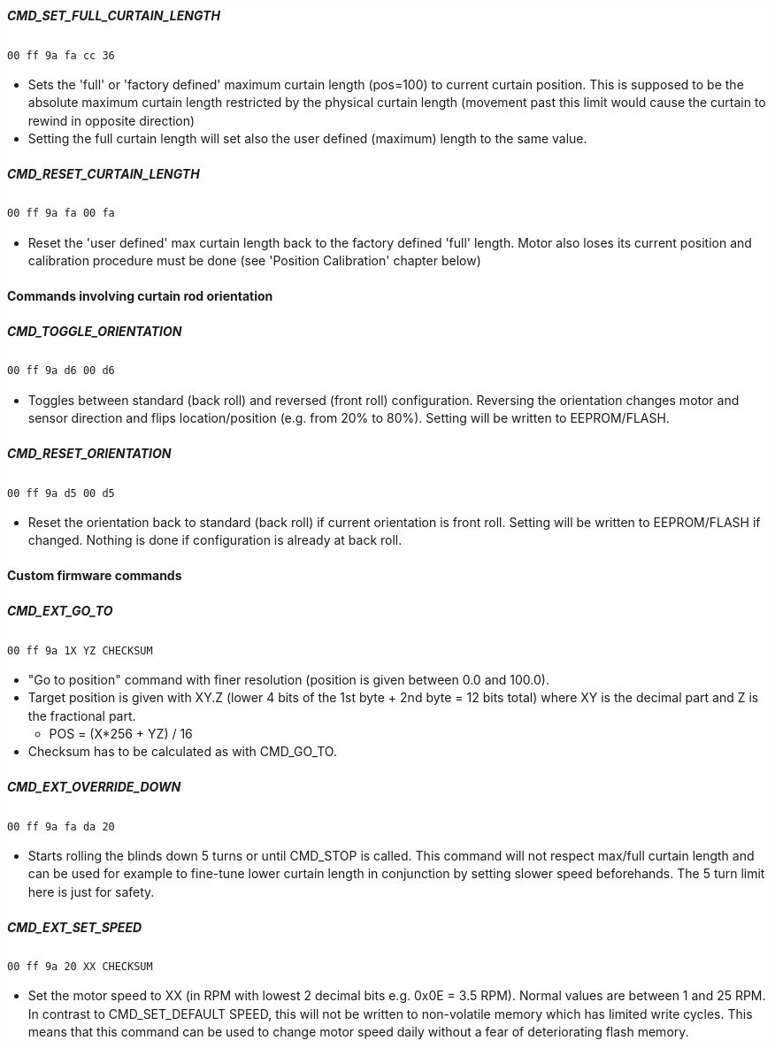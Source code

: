 ##### CMD_SET_FULL_CURTAIN_LENGTH
`00 ff 9a fa cc 36`
- Sets the 'full' or 'factory defined' maximum curtain length (pos=100) to current curtain position. This is supposed to be the absolute maximum curtain length restricted by the physical curtain length (movement past this limit would cause the curtain to rewind in opposite direction)
- Setting the full curtain length will set also the user defined (maximum) length to the same value.

##### CMD_RESET_CURTAIN_LENGTH
`00 ff 9a fa 00 fa`
- Reset the 'user defined' max curtain length back to the factory defined 'full' length. Motor also loses its current position and calibration procedure must be done (see 'Position Calibration' chapter below)


#### Commands involving curtain rod orientation

##### CMD_TOGGLE_ORIENTATION 
`00 ff 9a d6 00 d6`
- Toggles between standard (back roll) and reversed (front roll) configuration. Reversing the orientation changes motor and sensor direction and flips location/position (e.g. from 20% to 80%). Setting will be written to EEPROM/FLASH.

##### CMD_RESET_ORIENTATION 
`00 ff 9a d5 00 d5`
- Reset the orientation back to standard (back roll) if current orientation is front roll. Setting will be written to EEPROM/FLASH if changed. Nothing is done if configuration is already at back roll.



#### Custom firmware commands

##### CMD_EXT_GO_TO
`00 ff 9a 1X YZ CHECKSUM`
- "Go to position" command with finer resolution (position is given between 0.0 and 100.0). 
- Target position is given with XY.Z (lower 4 bits of the 1st byte + 2nd byte  = 12 bits total) where XY is the decimal part and Z is the fractional part.
  - POS = (X*256 + YZ) / 16
- Checksum has to be calculated as with CMD_GO_TO.

##### CMD_EXT_OVERRIDE_DOWN
`00 ff 9a fa da 20`
- Starts rolling the blinds down 5 turns or until CMD_STOP is called. This command will not respect max/full curtain length and can be used for example to fine-tune lower curtain length in conjunction by setting slower speed beforehands. The 5 turn limit here is just for safety.

##### CMD_EXT_SET_SPEED
`00 ff 9a 20 XX CHECKSUM`
- Set the motor speed to XX (in RPM with lowest 2 decimal bits e.g. 0x0E = 3.5 RPM). Normal values are between 1 and 25 RPM.
In contrast to CMD_SET_DEFAULT SPEED, this will not be written to non-volatile memory which has limited write cycles. 
This means that this command can be used to change motor speed daily without a fear of deteriorating flash memory.

